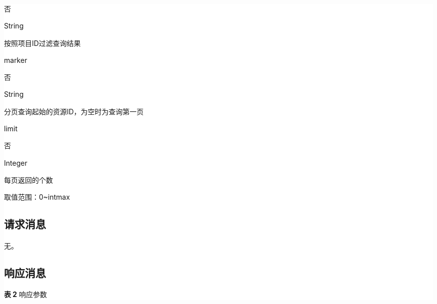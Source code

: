 </td>
<td class="cellrowborder" valign="top" width="14.14141414141414%" headers="mcps1.2.5.1.2 "><p id="p1445254242711"><a name="p1445254242711"></a><a name="p1445254242711"></a>否</p>
</td>
<td class="cellrowborder" valign="top" width="27.27272727272727%" headers="mcps1.2.5.1.3 "><p id="p1945216424276"><a name="p1945216424276"></a><a name="p1945216424276"></a>String</p>
</td>
<td class="cellrowborder" valign="top" width="36.36363636363636%" headers="mcps1.2.5.1.4 "><p id="p1445210424277"><a name="p1445210424277"></a><a name="p1445210424277"></a>按照项目ID过滤查询结果</p>
</td>
</tr>
<tr id="row24521342112710"><td class="cellrowborder" valign="top" width="22.222222222222225%" headers="mcps1.2.5.1.1 "><p id="p04521942152711"><a name="p04521942152711"></a><a name="p04521942152711"></a>marker</p>
</td>
<td class="cellrowborder" valign="top" width="14.14141414141414%" headers="mcps1.2.5.1.2 "><p id="p1945224214277"><a name="p1945224214277"></a><a name="p1945224214277"></a>否</p>
</td>
<td class="cellrowborder" valign="top" width="27.27272727272727%" headers="mcps1.2.5.1.3 "><p id="p845210426276"><a name="p845210426276"></a><a name="p845210426276"></a>String</p>
</td>
<td class="cellrowborder" valign="top" width="36.36363636363636%" headers="mcps1.2.5.1.4 "><p id="p9452742192714"><a name="p9452742192714"></a><a name="p9452742192714"></a>分页查询起始的资源ID，为空时为查询第一页</p>
</td>
</tr>
<tr id="row845214252719"><td class="cellrowborder" valign="top" width="22.222222222222225%" headers="mcps1.2.5.1.1 "><p id="p0452144232714"><a name="p0452144232714"></a><a name="p0452144232714"></a>limit</p>
</td>
<td class="cellrowborder" valign="top" width="14.14141414141414%" headers="mcps1.2.5.1.2 "><p id="p7452154218275"><a name="p7452154218275"></a><a name="p7452154218275"></a>否</p>
</td>
<td class="cellrowborder" valign="top" width="27.27272727272727%" headers="mcps1.2.5.1.3 "><p id="p154521142182717"><a name="p154521142182717"></a><a name="p154521142182717"></a>Integer</p>
</td>
<td class="cellrowborder" valign="top" width="36.36363636363636%" headers="mcps1.2.5.1.4 "><p id="p117111183010"><a name="p117111183010"></a><a name="p117111183010"></a>每页返回的个数</p>
<p id="p545211424271"><a name="p545211424271"></a><a name="p545211424271"></a>取值范围：0~intmax</p>
</td>
</tr>
</tbody>
</table>

## 请求消息<a name="section4004032316218"></a>

无。

## 响应消息<a name="section4154959916218"></a>

**表 2**  响应参数
